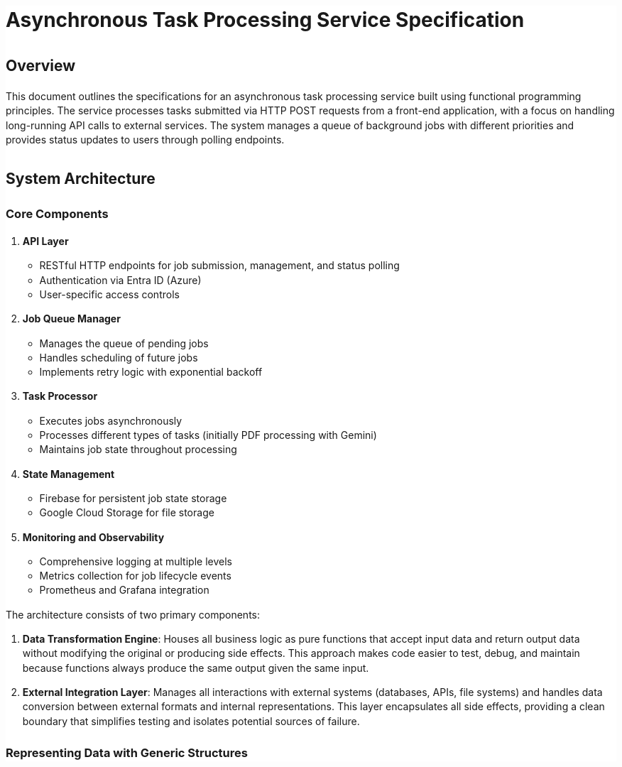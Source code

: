 # Asynchronous Task Processing Service Specification

## Overview

This document outlines the specifications for an asynchronous task processing service built using functional programming principles. The service processes tasks submitted via HTTP POST requests from a front-end application, with a focus on handling long-running API calls to external services. The system manages a queue of background jobs with different priorities and provides status updates to users through polling endpoints.

## System Architecture

### Core Components

1. **API Layer**
   - RESTful HTTP endpoints for job submission, management, and status polling
   - Authentication via Entra ID (Azure)
   - User-specific access controls

2. **Job Queue Manager**
   - Manages the queue of pending jobs
   - Handles scheduling of future jobs
   - Implements retry logic with exponential backoff

3. **Task Processor**
   - Executes jobs asynchronously
   - Processes different types of tasks (initially PDF processing with Gemini)
   - Maintains job state throughout processing

4. **State Management**
   - Firebase for persistent job state storage
   - Google Cloud Storage for file storage

5. **Monitoring and Observability**
   - Comprehensive logging at multiple levels
   - Metrics collection for job lifecycle events
   - Prometheus and Grafana integration
  
  
The architecture consists of two primary components:  

1. **Data Transformation Engine**: Houses all business logic as pure functions that accept input data and return output data without modifying the original or producing side effects. This approach makes code easier to test, debug, and maintain because functions always produce the same output given the same input.  

2. **External Integration Layer**: Manages all interactions with external systems (databases, APIs, file systems) and handles data conversion between external formats and internal representations. This layer encapsulates all side effects, providing a clean boundary that simplifies testing and isolates potential sources of failure.  


### Representing Data with Generic Structures
